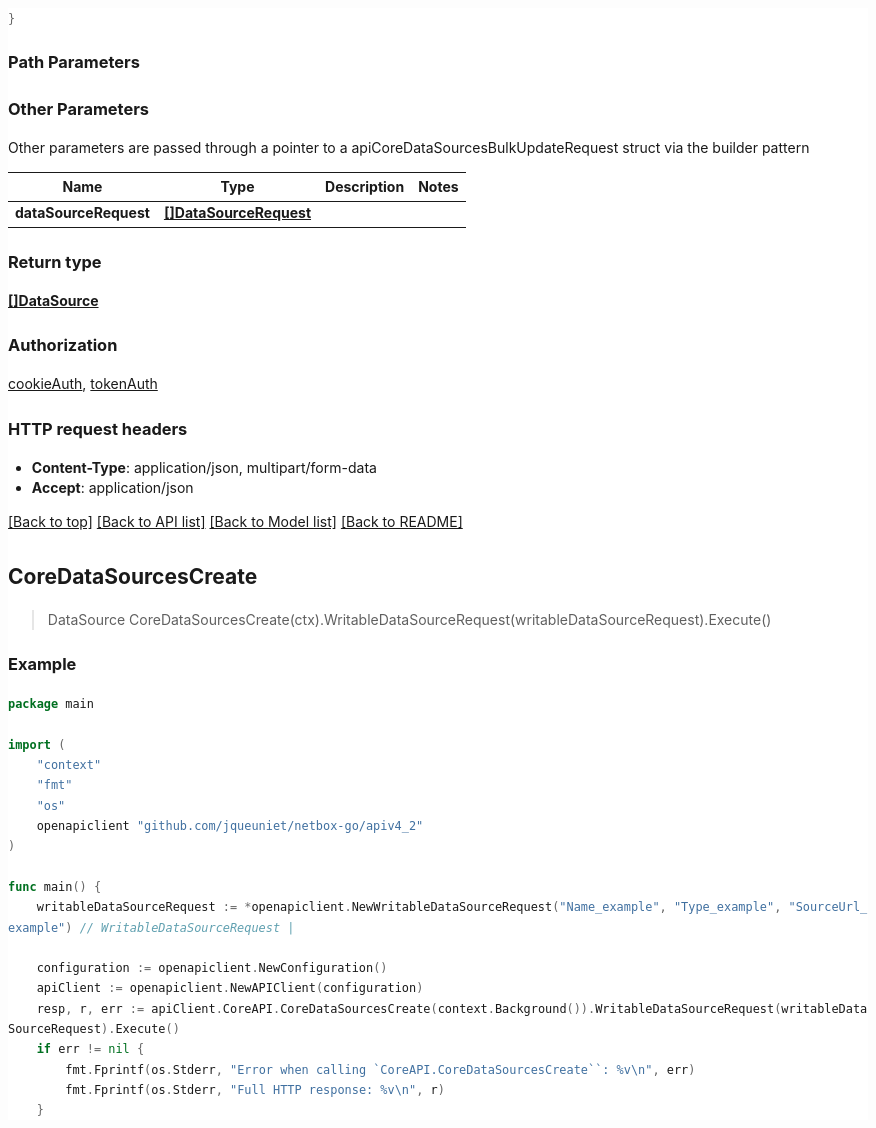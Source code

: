 ```go
}
```

### Path Parameters



### Other Parameters

Other parameters are passed through a pointer to a apiCoreDataSourcesBulkUpdateRequest struct via the builder pattern


Name | Type | Description  | Notes
------------- | ------------- | ------------- | -------------
 **dataSourceRequest** | [**[]DataSourceRequest**](DataSourceRequest.md) |  | 

### Return type

[**[]DataSource**](DataSource.md)

### Authorization

[cookieAuth](../README.md#cookieAuth), [tokenAuth](../README.md#tokenAuth)

### HTTP request headers

- **Content-Type**: application/json, multipart/form-data
- **Accept**: application/json

[[Back to top]](#) [[Back to API list]](../README.md#documentation-for-api-endpoints)
[[Back to Model list]](../README.md#documentation-for-models)
[[Back to README]](../README.md)


## CoreDataSourcesCreate

> DataSource CoreDataSourcesCreate(ctx).WritableDataSourceRequest(writableDataSourceRequest).Execute()





### Example

```go
package main

import (
	"context"
	"fmt"
	"os"
	openapiclient "github.com/jqueuniet/netbox-go/apiv4_2"
)

func main() {
	writableDataSourceRequest := *openapiclient.NewWritableDataSourceRequest("Name_example", "Type_example", "SourceUrl_example") // WritableDataSourceRequest | 

	configuration := openapiclient.NewConfiguration()
	apiClient := openapiclient.NewAPIClient(configuration)
	resp, r, err := apiClient.CoreAPI.CoreDataSourcesCreate(context.Background()).WritableDataSourceRequest(writableDataSourceRequest).Execute()
	if err != nil {
		fmt.Fprintf(os.Stderr, "Error when calling `CoreAPI.CoreDataSourcesCreate``: %v\n", err)
		fmt.Fprintf(os.Stderr, "Full HTTP response: %v\n", r)
	}
```